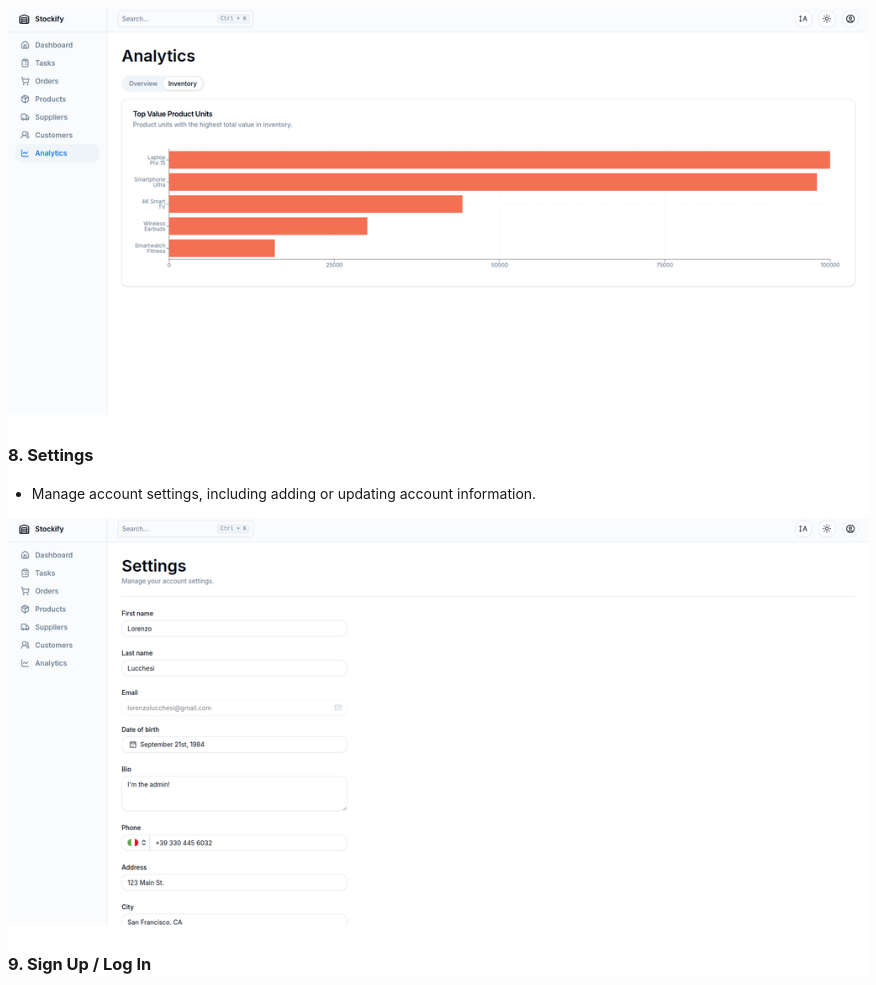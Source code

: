 ![Stockify 9 Screenshot](screenshots/stockify-9.png)

### 8. **Settings**

- Manage account settings, including adding or updating account information.

![Stockify 10 Screenshot](screenshots/stockify-10.png)

### 9. **Sign Up / Log In**
